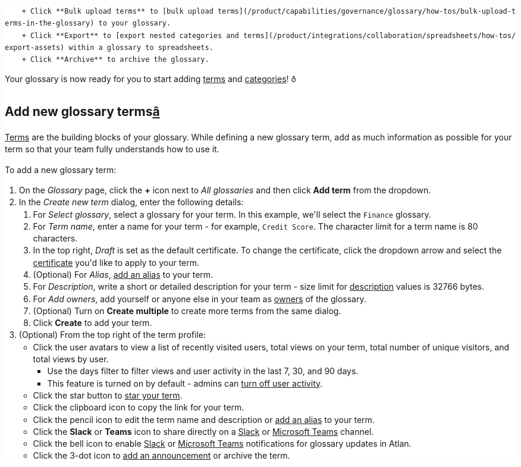         + Click **Bulk upload terms** to [bulk upload terms](/product/capabilities/governance/glossary/how-tos/bulk-upload-terms-in-the-glossary) to your glossary.
        + Click **Export** to [export nested categories and terms](/product/integrations/collaboration/spreadsheets/how-tos/export-assets) within a glossary to spreadsheets.
        + Click **Archive** to archive the glossary.

Your glossary is now ready for you to start adding [terms](/product/capabilities/governance/glossary/concepts/what-is-a-glossary#term) and [categories](/product/capabilities/governance/glossary/concepts/what-is-a-glossary#category)! ð

Add new glossary terms[â](#add-new-glossary-terms "Direct link to Add new glossary terms")
--------------------------------------------------------------------------------------------

[Terms](/product/capabilities/governance/glossary/concepts/what-is-a-glossary#term) are the building blocks of your glossary. While defining a new glossary term, add as much information as possible for your term so that your team fully understands how to use it.

To add a new glossary term:

1. On the *Glossary* page, click the **\+** icon next to *All glossaries* and then click **Add term** from the dropdown.
2. In the *Create new term* dialog, enter the following details:
    1. For *Select glossary*, select a glossary for your term. In this example, we'll select the `Finance` glossary.
    2. For *Term name*, enter a name for your term \- for example, `Credit Score`. The character limit for a term name is 80 characters.
    3. In the top right, *Draft* is set as the default certificate. To change the certificate, click the dropdown arrow and select the [certificate](/product/capabilities/discovery/how-tos/add-certificates) you'd like to apply to your term.
    4. (Optional) For *Alias*, [add an alias](/product/capabilities/discovery/how-tos/add-an-alias) to your term.
    5. For *Description*, write a short or detailed description for your term \- size limit for [description](/product/capabilities/discovery/how-tos/add-descriptions) values is 32766 bytes.
    6. For *Add owners*, add yourself or anyone else in your team as [owners](/product/capabilities/discovery/how-tos/add-owners) of the glossary.
    7. (Optional) Turn on **Create multiple** to create more terms from the same dialog.
    8. Click **Create** to add your term.
3. (Optional) From the top right of the term profile:
    * Click the user avatars to view a list of recently visited users, total views on your term, total number of unique visitors, and total views by user.
        + Use the days filter to filter views and user activity in the last 7, 30, and 90 days.
        + This feature is turned on by default \- admins can [turn off user activity](/product/administration/labs/how-tos/disable-user-activity).
    * Click the star button to [star your term](/product/capabilities/discovery/how-tos/star-assets).
    * Click the clipboard icon to copy the link for your term.
    * Click the pencil icon to edit the term name and description or [add an alias](/product/capabilities/discovery/how-tos/add-an-alias) to your term.
    * Click the **Slack** or **Teams** icon to share directly on a [Slack](/product/integrations/collaboration/slack/how-tos/integrate-slack) or [Microsoft Teams](/product/integrations/collaboration/microsoft-teams/how-tos/integrate-microsoft-teams) channel.
    * Click the bell icon to enable [Slack](/product/integrations/collaboration/slack/faq/slack-integration) or [Microsoft Teams](/product/integrations/collaboration/microsoft-teams/faq/microsoft-teams-integration) notifications for glossary updates in Atlan.
    * Click the 3\-dot icon to [add an announcement](/product/integrations/communication/smtp-and-announcements/how-tos/create-announcements) or archive the term.
